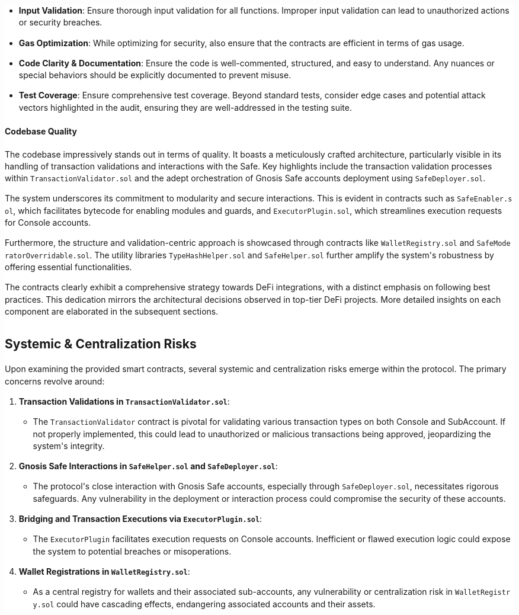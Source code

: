 - **Input Validation**: Ensure thorough input validation for all functions. Improper input validation can lead to unauthorized actions or security breaches.

- **Gas Optimization**: While optimizing for security, also ensure that the contracts are efficient in terms of gas usage.

- **Code Clarity & Documentation**: Ensure the code is well-commented, structured, and easy to understand. Any nuances or special behaviors should be explicitly documented to prevent misuse.

- **Test Coverage**: Ensure comprehensive test coverage. Beyond standard tests, consider edge cases and potential attack vectors highlighted in the audit, ensuring they are well-addressed in the testing suite.



#### Codebase Quality

The codebase impressively stands out in terms of quality. It boasts a meticulously crafted architecture, particularly visible in its handling of transaction validations and interactions with the Safe. Key highlights include the transaction validation processes within `TransactionValidator.sol` and the adept orchestration of Gnosis Safe accounts deployment using `SafeDeployer.sol`.

The system underscores its commitment to modularity and secure interactions. This is evident in contracts such as `SafeEnabler.sol`, which facilitates bytecode for enabling modules and guards, and `ExecutorPlugin.sol`, which streamlines execution requests for Console accounts.

Furthermore, the structure and validation-centric approach is showcased through contracts like `WalletRegistry.sol` and `SafeModeratorOverridable.sol`. The utility libraries `TypeHashHelper.sol` and `SafeHelper.sol` further amplify the system's robustness by offering essential functionalities.

The contracts clearly exhibit a comprehensive strategy towards DeFi integrations, with a distinct emphasis on following best practices. This dedication mirrors the architectural decisions observed in top-tier DeFi projects. More detailed insights on each component are elaborated in the subsequent sections.



## Systemic & Centralization Risks

Upon examining the provided smart contracts, several systemic and centralization risks emerge within the protocol. The primary concerns revolve around:

1. **Transaction Validations in `TransactionValidator.sol`**:
    - The `TransactionValidator` contract is pivotal for validating various transaction types on both Console and SubAccount. If not properly implemented, this could lead to unauthorized or malicious transactions being approved, jeopardizing the system's integrity.

2. **Gnosis Safe Interactions in `SafeHelper.sol` and `SafeDeployer.sol`**:
    - The protocol's close interaction with Gnosis Safe accounts, especially through `SafeDeployer.sol`, necessitates rigorous safeguards. Any vulnerability in the deployment or interaction process could compromise the security of these accounts.

3. **Bridging and Transaction Executions via `ExecutorPlugin.sol`**:
    - The `ExecutorPlugin` facilitates execution requests on Console accounts. Inefficient or flawed execution logic could expose the system to potential breaches or misoperations.

4. **Wallet Registrations in `WalletRegistry.sol`**:
    - As a central registry for wallets and their associated sub-accounts, any vulnerability or centralization risk in `WalletRegistry.sol` could have cascading effects, endangering associated accounts and their assets.
